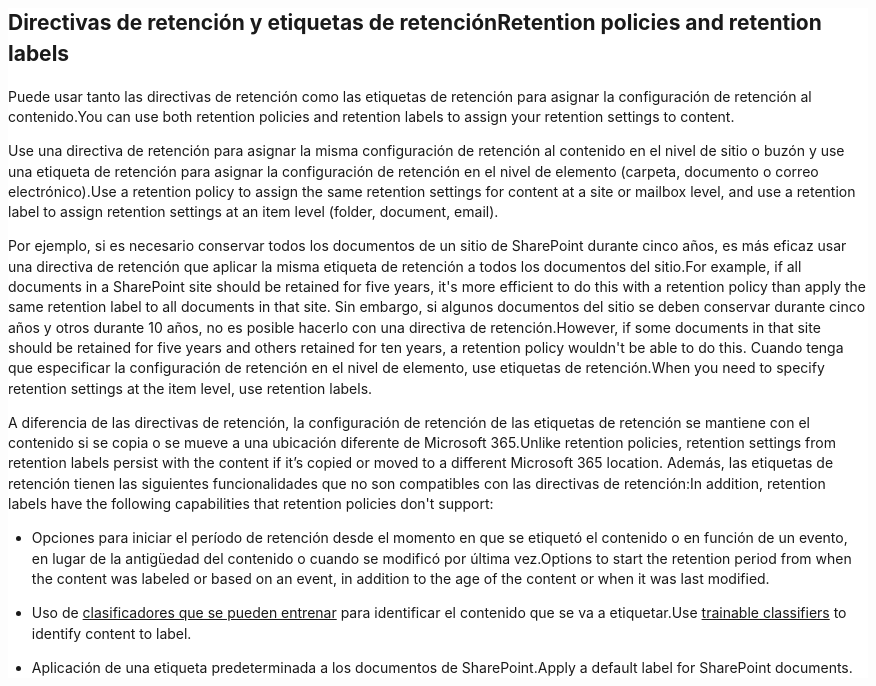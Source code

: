 ## <a name="retention-policies-and-retention-labels"></a><span data-ttu-id="0fe52-135">Directivas de retención y etiquetas de retención</span><span class="sxs-lookup"><span data-stu-id="0fe52-135">Retention policies and retention labels</span></span>

<span data-ttu-id="0fe52-136">Puede usar tanto las directivas de retención como las etiquetas de retención para asignar la configuración de retención al contenido.</span><span class="sxs-lookup"><span data-stu-id="0fe52-136">You can use both retention policies and retention labels to assign your retention settings to content.</span></span> 

<span data-ttu-id="0fe52-137">Use una directiva de retención para asignar la misma configuración de retención al contenido en el nivel de sitio o buzón y use una etiqueta de retención para asignar la configuración de retención en el nivel de elemento (carpeta, documento o correo electrónico).</span><span class="sxs-lookup"><span data-stu-id="0fe52-137">Use a retention policy to assign the same retention settings for content at a site or mailbox level, and use a retention label to assign retention settings at an item level (folder, document, email).</span></span>

<span data-ttu-id="0fe52-138">Por ejemplo, si es necesario conservar todos los documentos de un sitio de SharePoint durante cinco años, es más eficaz usar una directiva de retención que aplicar la misma etiqueta de retención a todos los documentos del sitio.</span><span class="sxs-lookup"><span data-stu-id="0fe52-138">For example, if all documents in a SharePoint site should be retained for five years, it's more efficient to do this with a retention policy than apply the same retention label to all documents in that site.</span></span> <span data-ttu-id="0fe52-139">Sin embargo, si algunos documentos del sitio se deben conservar durante cinco años y otros durante 10 años, no es posible hacerlo con una directiva de retención.</span><span class="sxs-lookup"><span data-stu-id="0fe52-139">However, if some documents in that site should be retained for five years and others retained for ten years, a retention policy wouldn't be able to do this.</span></span> <span data-ttu-id="0fe52-140">Cuando tenga que especificar la configuración de retención en el nivel de elemento, use etiquetas de retención.</span><span class="sxs-lookup"><span data-stu-id="0fe52-140">When you need to specify retention settings at the item level, use retention labels.</span></span> 

<span data-ttu-id="0fe52-141">A diferencia de las directivas de retención, la configuración de retención de las etiquetas de retención se mantiene con el contenido si se copia o se mueve a una ubicación diferente de Microsoft 365.</span><span class="sxs-lookup"><span data-stu-id="0fe52-141">Unlike retention policies, retention settings from retention labels persist with the content if it’s copied or moved to a different Microsoft 365 location.</span></span> <span data-ttu-id="0fe52-142">Además, las etiquetas de retención tienen las siguientes funcionalidades que no son compatibles con las directivas de retención:</span><span class="sxs-lookup"><span data-stu-id="0fe52-142">In addition, retention labels have the following capabilities that retention policies don't support:</span></span> 
 
- <span data-ttu-id="0fe52-143">Opciones para iniciar el período de retención desde el momento en que se etiquetó el contenido o en función de un evento, en lugar de la antigüedad del contenido o cuando se modificó por última vez.</span><span class="sxs-lookup"><span data-stu-id="0fe52-143">Options to start the retention period from when the content was labeled or based on an event, in addition to the age of the content or when it was last modified.</span></span>

- <span data-ttu-id="0fe52-144">Uso de [clasificadores que se pueden entrenar](classifier-getting-started-with.md) para identificar el contenido que se va a etiquetar.</span><span class="sxs-lookup"><span data-stu-id="0fe52-144">Use [trainable classifiers](classifier-getting-started-with.md) to identify content to label.</span></span>

- <span data-ttu-id="0fe52-145">Aplicación de una etiqueta predeterminada a los documentos de SharePoint.</span><span class="sxs-lookup"><span data-stu-id="0fe52-145">Apply a default label for SharePoint documents.</span></span>
